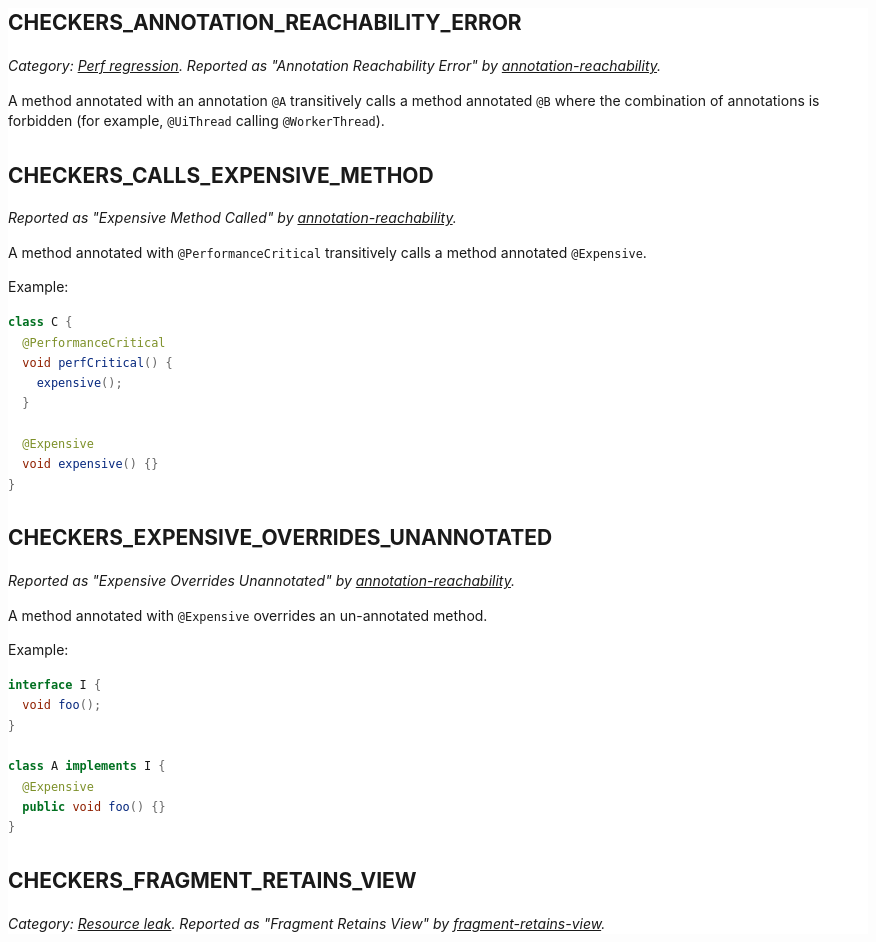 ## CHECKERS_ANNOTATION_REACHABILITY_ERROR

*Category: [Perf regression](/docs/all-categories#perf-regression). Reported as "Annotation Reachability Error" by [annotation-reachability](/docs/checker-annotation-reachability).*

A method annotated with an annotation `@A` transitively calls a method annotated `@B` where the combination of annotations is forbidden (for example, `@UiThread` calling `@WorkerThread`).

## CHECKERS_CALLS_EXPENSIVE_METHOD

*Reported as "Expensive Method Called" by [annotation-reachability](/docs/checker-annotation-reachability).*

A method annotated with `@PerformanceCritical` transitively calls a method annotated `@Expensive`.

Example:

```java
class C {
  @PerformanceCritical
  void perfCritical() {
    expensive();
  }

  @Expensive
  void expensive() {}
}
```

## CHECKERS_EXPENSIVE_OVERRIDES_UNANNOTATED

*Reported as "Expensive Overrides Unannotated" by [annotation-reachability](/docs/checker-annotation-reachability).*

A method annotated with `@Expensive` overrides an un-annotated method.

Example:

```java
interface I {
  void foo();
}

class A implements I {
  @Expensive
  public void foo() {}
}
```

## CHECKERS_FRAGMENT_RETAINS_VIEW

*Category: [Resource leak](/docs/all-categories#resource-leak). Reported as "Fragment Retains View" by [fragment-retains-view](/docs/checker-fragment-retains-view).*
